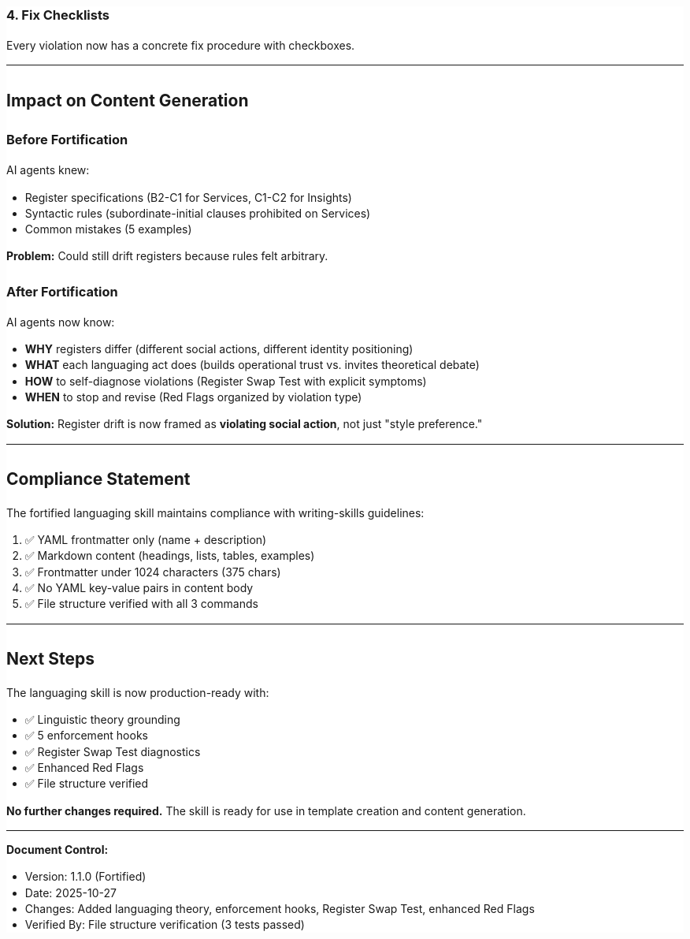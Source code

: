 ### 4. Fix Checklists
Every violation now has a concrete fix procedure with checkboxes.

---

## Impact on Content Generation

### Before Fortification
AI agents knew:
- Register specifications (B2-C1 for Services, C1-C2 for Insights)
- Syntactic rules (subordinate-initial clauses prohibited on Services)
- Common mistakes (5 examples)

**Problem:** Could still drift registers because rules felt arbitrary.

### After Fortification
AI agents now know:
- **WHY** registers differ (different social actions, different identity positioning)
- **WHAT** each languaging act does (builds operational trust vs. invites theoretical debate)
- **HOW** to self-diagnose violations (Register Swap Test with explicit symptoms)
- **WHEN** to stop and revise (Red Flags organized by violation type)

**Solution:** Register drift is now framed as **violating social action**, not just "style preference."

---

## Compliance Statement

The fortified languaging skill maintains compliance with writing-skills guidelines:

1. ✅ YAML frontmatter only (name + description)
2. ✅ Markdown content (headings, lists, tables, examples)
3. ✅ Frontmatter under 1024 characters (375 chars)
4. ✅ No YAML key-value pairs in content body
5. ✅ File structure verified with all 3 commands

---

## Next Steps

The languaging skill is now production-ready with:
- ✅ Linguistic theory grounding
- ✅ 5 enforcement hooks
- ✅ Register Swap Test diagnostics
- ✅ Enhanced Red Flags
- ✅ File structure verified

**No further changes required.** The skill is ready for use in template creation and content generation.

---

**Document Control:**
- Version: 1.1.0 (Fortified)
- Date: 2025-10-27
- Changes: Added languaging theory, enforcement hooks, Register Swap Test, enhanced Red Flags
- Verified By: File structure verification (3 tests passed)
